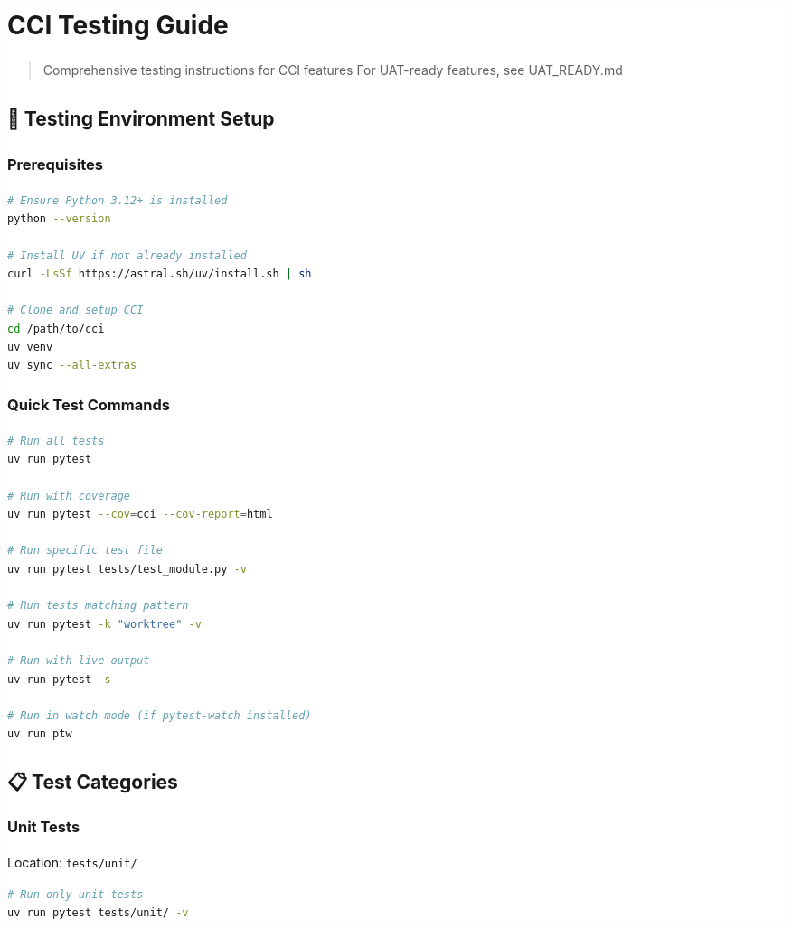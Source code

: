 # CCI Testing Guide

> Comprehensive testing instructions for CCI features
> For UAT-ready features, see UAT_READY.md

## 🧪 Testing Environment Setup

### Prerequisites
```bash
# Ensure Python 3.12+ is installed
python --version

# Install UV if not already installed
curl -LsSf https://astral.sh/uv/install.sh | sh

# Clone and setup CCI
cd /path/to/cci
uv venv
uv sync --all-extras
```

### Quick Test Commands
```bash
# Run all tests
uv run pytest

# Run with coverage
uv run pytest --cov=cci --cov-report=html

# Run specific test file
uv run pytest tests/test_module.py -v

# Run tests matching pattern
uv run pytest -k "worktree" -v

# Run with live output
uv run pytest -s

# Run in watch mode (if pytest-watch installed)
uv run ptw
```

## 📋 Test Categories

### Unit Tests
Location: `tests/unit/`

```bash
# Run only unit tests
uv run pytest tests/unit/ -v
```
